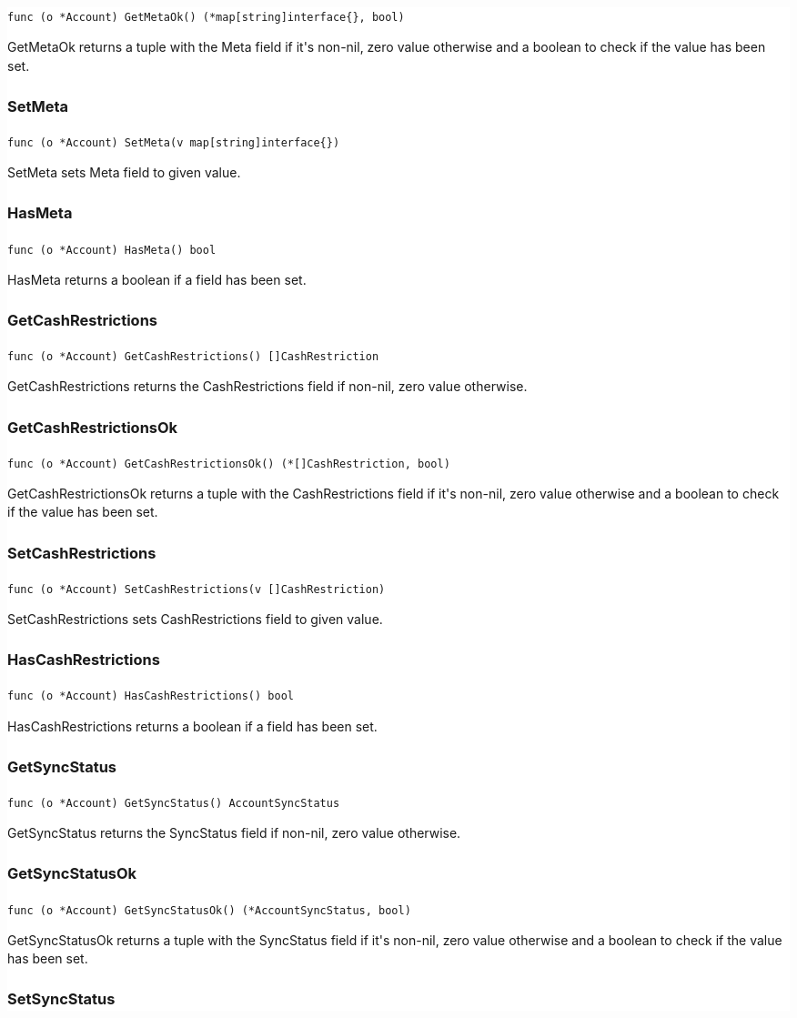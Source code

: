`func (o *Account) GetMetaOk() (*map[string]interface{}, bool)`

GetMetaOk returns a tuple with the Meta field if it's non-nil, zero value otherwise
and a boolean to check if the value has been set.

### SetMeta

`func (o *Account) SetMeta(v map[string]interface{})`

SetMeta sets Meta field to given value.

### HasMeta

`func (o *Account) HasMeta() bool`

HasMeta returns a boolean if a field has been set.

### GetCashRestrictions

`func (o *Account) GetCashRestrictions() []CashRestriction`

GetCashRestrictions returns the CashRestrictions field if non-nil, zero value otherwise.

### GetCashRestrictionsOk

`func (o *Account) GetCashRestrictionsOk() (*[]CashRestriction, bool)`

GetCashRestrictionsOk returns a tuple with the CashRestrictions field if it's non-nil, zero value otherwise
and a boolean to check if the value has been set.

### SetCashRestrictions

`func (o *Account) SetCashRestrictions(v []CashRestriction)`

SetCashRestrictions sets CashRestrictions field to given value.

### HasCashRestrictions

`func (o *Account) HasCashRestrictions() bool`

HasCashRestrictions returns a boolean if a field has been set.

### GetSyncStatus

`func (o *Account) GetSyncStatus() AccountSyncStatus`

GetSyncStatus returns the SyncStatus field if non-nil, zero value otherwise.

### GetSyncStatusOk

`func (o *Account) GetSyncStatusOk() (*AccountSyncStatus, bool)`

GetSyncStatusOk returns a tuple with the SyncStatus field if it's non-nil, zero value otherwise
and a boolean to check if the value has been set.

### SetSyncStatus

